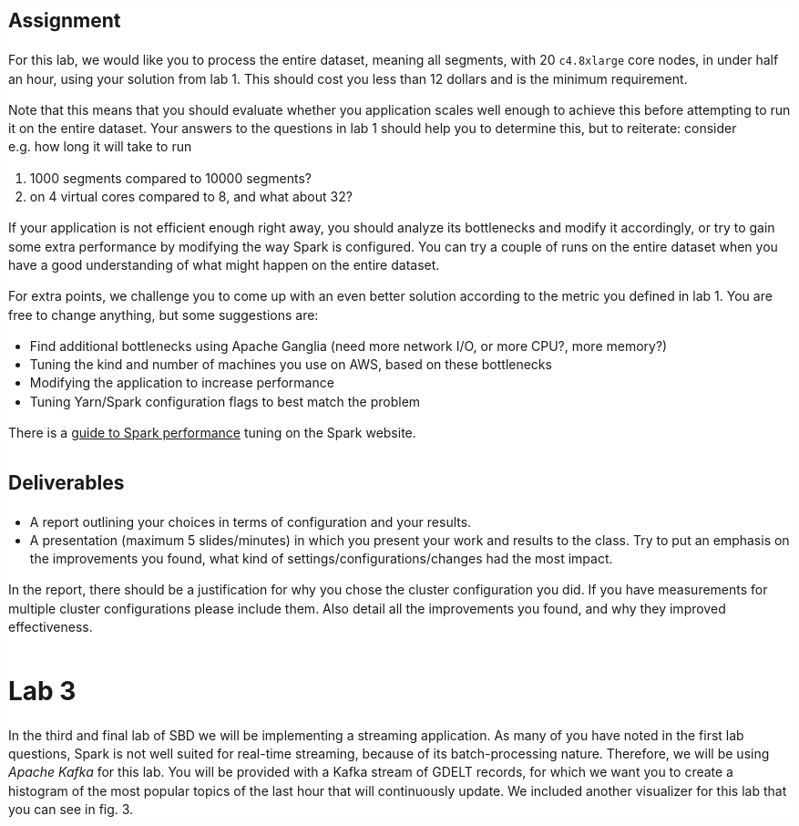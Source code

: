 ## Assignment

For this lab, we would like you to process the entire dataset, meaning all
segments, with 20 `c4.8xlarge` core nodes, in under half an hour, using your
solution from lab 1. This should cost you less than 12 dollars and is the
minimum requirement.

Note that this means that you should evaluate whether you application scales
well enough to achieve this before attempting to run it on the entire dataset.
Your answers to the questions in lab 1 should help you to determine this, but
to reiterate: consider e.g. how long it will take to run

1.  1000 segments compared to 10000 segments?
2.  on 4 virtual cores compared to 8, and what about 32?

If your application is not efficient enough right away, you should analyze its
bottlenecks and modify it accordingly, or try to gain some extra performance by
modifying the way Spark is configured.
You can try a couple of runs on the entire dataset when you have a good
understanding of what might happen on the entire dataset.

For extra points, we challenge you to come up with an even better solution
according to the metric you defined in lab 1. You are free to change anything,
but some suggestions are:

  - Find additional bottlenecks using Apache Ganglia (need more network I/O, or
    more CPU?, more memory?)
  - Tuning the kind and number of machines you use on AWS, based on these
    bottlenecks
  - Modifying the application to increase performance
  - Tuning Yarn/Spark configuration flags to best match the problem

There is a [guide to Spark performance](https://spark.apache.org/docs/latest/tuning.html) tuning on the Spark website.

## Deliverables

  - A report outlining your choices in terms of configuration and your results.
  - A presentation (maximum 5 slides/minutes) in which you present your work
    and results to the class. Try to put an emphasis on the
    improvements you found, what kind of settings/configurations/changes had
    the most impact.

In the report, there should be a justification for why you chose the cluster
configuration you did. If you have measurements for multiple cluster
configurations please include them. Also detail all the improvements you found,
and why they improved effectiveness.

# Lab 3

In the third and final lab of SBD we will be implementing a streaming
application. As many of you have noted in the first lab questions, Spark is not
well suited for real-time streaming, because of its batch-processing nature.
Therefore, we will be using *Apache Kafka* for this lab. You will be provided
with a Kafka stream of GDELT records, for which we want you to create a
histogram of the most popular topics of the last hour that will continuously
update. We included another visualizer for this lab that you can see in
fig. 3.
